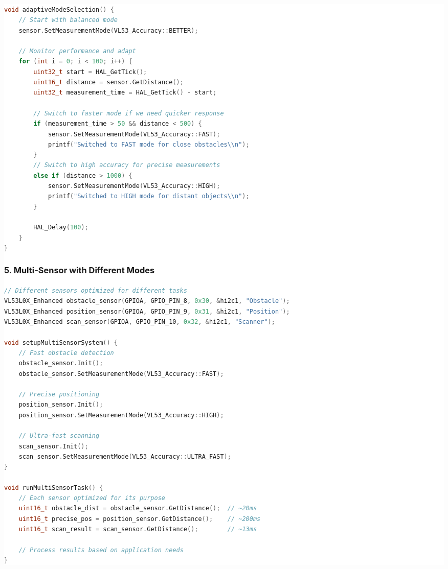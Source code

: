 ```cpp
void adaptiveModeSelection() {
    // Start with balanced mode
    sensor.SetMeasurementMode(VL53_Accuracy::BETTER);
    
    // Monitor performance and adapt
    for (int i = 0; i < 100; i++) {
        uint32_t start = HAL_GetTick();
        uint16_t distance = sensor.GetDistance();
        uint32_t measurement_time = HAL_GetTick() - start;
        
        // Switch to faster mode if we need quicker response
        if (measurement_time > 50 && distance < 500) {
            sensor.SetMeasurementMode(VL53_Accuracy::FAST);
            printf("Switched to FAST mode for close obstacles\\n");
        }
        // Switch to high accuracy for precise measurements
        else if (distance > 1000) {
            sensor.SetMeasurementMode(VL53_Accuracy::HIGH);
            printf("Switched to HIGH mode for distant objects\\n");
        }
        
        HAL_Delay(100);
    }
}
```

### 5. Multi-Sensor with Different Modes

```cpp
// Different sensors optimized for different tasks
VL53L0X_Enhanced obstacle_sensor(GPIOA, GPIO_PIN_8, 0x30, &hi2c1, "Obstacle");
VL53L0X_Enhanced position_sensor(GPIOA, GPIO_PIN_9, 0x31, &hi2c1, "Position");
VL53L0X_Enhanced scan_sensor(GPIOA, GPIO_PIN_10, 0x32, &hi2c1, "Scanner");

void setupMultiSensorSystem() {
    // Fast obstacle detection
    obstacle_sensor.Init();
    obstacle_sensor.SetMeasurementMode(VL53_Accuracy::FAST);
    
    // Precise positioning
    position_sensor.Init();
    position_sensor.SetMeasurementMode(VL53_Accuracy::HIGH);
    
    // Ultra-fast scanning
    scan_sensor.Init();
    scan_sensor.SetMeasurementMode(VL53_Accuracy::ULTRA_FAST);
}

void runMultiSensorTask() {
    // Each sensor optimized for its purpose
    uint16_t obstacle_dist = obstacle_sensor.GetDistance();  // ~20ms
    uint16_t precise_pos = position_sensor.GetDistance();    // ~200ms
    uint16_t scan_result = scan_sensor.GetDistance();        // ~13ms
    
    // Process results based on application needs
}
```
